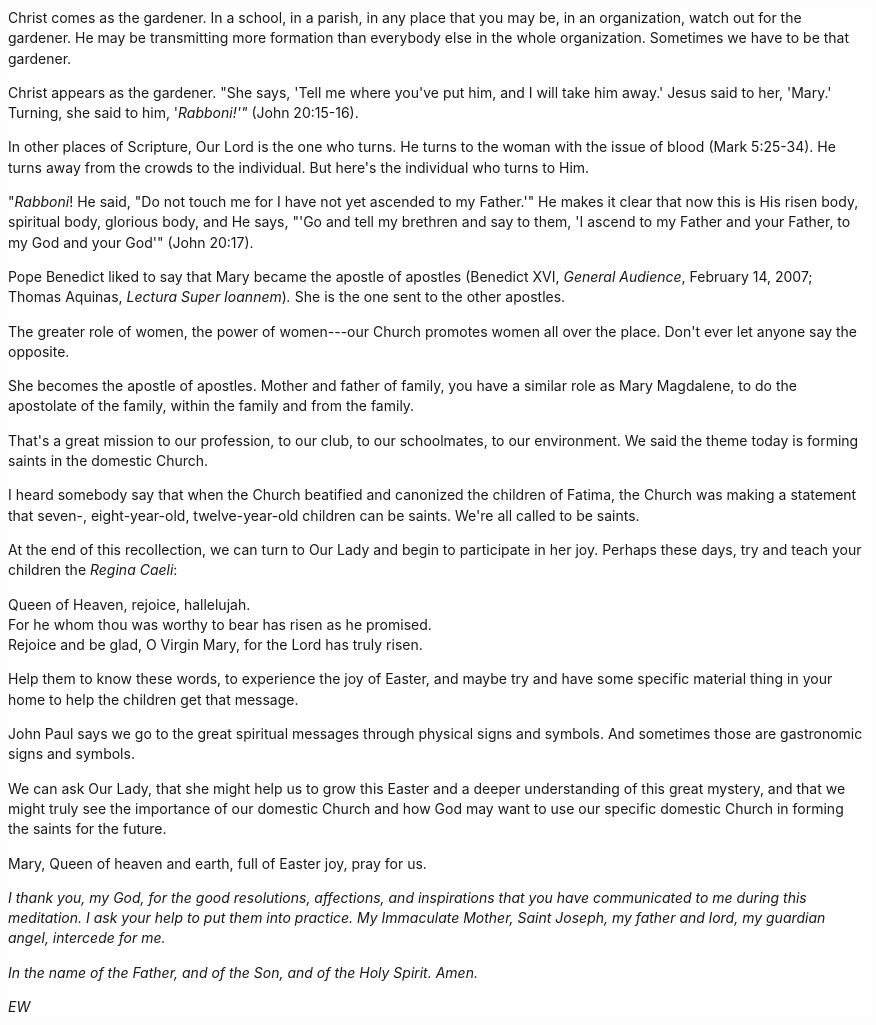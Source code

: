 Christ comes as the gardener. In a school, in a parish, in any place that you may be, in an organization, watch out for the gardener. He may be transmitting more formation than everybody else in the whole organization. Sometimes we have to be that gardener.

Christ appears as the gardener. "She says, 'Tell me where you\'ve put him, and I will take him away.' Jesus said to her, 'Mary.' Turning, she said to him, '*Rabboni!'"* (John 20:15-16).

In other places of Scripture, Our Lord is the one who turns. He turns to the woman with the issue of blood (Mark 5:25-34). He turns away from the crowds to the individual. But here\'s the individual who turns to Him.

"*Rabboni*! He said, "Do not touch me for I have not yet ascended to my Father.'" He makes it clear that now this is His risen body, spiritual body, glorious body, and He says, "'Go and tell my brethren and say to them, 'I ascend to my Father and your Father, to my God and your God'" (John 20:17).

Pope Benedict liked to say that Mary became the apostle of apostles (Benedict XVI, *General Audience*, February 14, 2007; Thomas Aquinas, *Lectura Super Ioannem*)*.* She is the one sent to the other apostles.

The greater role of women, the power of women---our Church promotes women all over the place. Don\'t ever let anyone say the opposite.

She becomes the apostle of apostles. Mother and father of family, you have a similar role as Mary Magdalene, to do the apostolate of the family, within the family and from the family.

That\'s a great mission to our profession, to our club, to our schoolmates, to our environment. We said the theme today is forming saints in the domestic Church.

I heard somebody say that when the Church beatified and canonized the children of Fatima, the Church was making a statement that seven-, eight-year-old, twelve-year-old children can be saints. We\'re all called to be saints.

At the end of this recollection, we can turn to Our Lady and begin to participate in her joy. Perhaps these days, try and teach your children the *Regina Caeli*:

Queen of Heaven, rejoice, hallelujah.\
For he whom thou was worthy to bear has risen as he promised.\
Rejoice and be glad, O Virgin Mary, for the Lord has truly risen.

Help them to know these words, to experience the joy of Easter, and maybe try and have some specific material thing in your home to help the children get that message.

John Paul says we go to the great spiritual messages through physical signs and symbols. And sometimes those are gastronomic signs and symbols.

We can ask Our Lady, that she might help us to grow this Easter and a deeper understanding of this great mystery, and that we might truly see the importance of our domestic Church and how God may want to use our specific domestic Church in forming the saints for the future.

Mary, Queen of heaven and earth, full of Easter joy, pray for us.

*I thank you, my God, for the good resolutions, affections, and inspirations that you have communicated to me during this meditation. I ask your help to put them into practice. My Immaculate Mother, Saint Joseph, my father and lord, my guardian angel, intercede for me.*

*In the name of the Father, and of the Son, and of the Holy Spirit. Amen.*

*EW*
